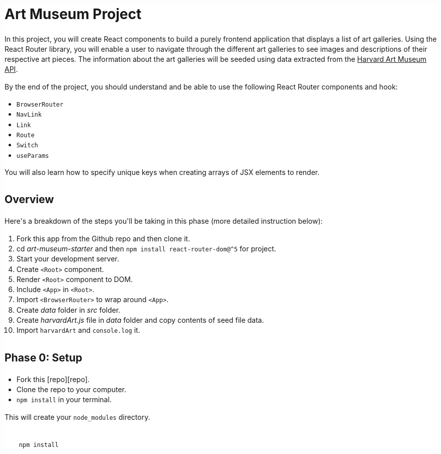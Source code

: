 
# Art Museum Project

In this project, you will create React components to build a purely frontend
application that displays a list of art galleries. Using the React Router
library, you will enable a user to navigate through the different art galleries
to see images and descriptions of their respective art pieces. The information
about the art galleries will be seeded using data extracted from the [Harvard
Art Museum API].

By the end of the project, you should understand and be able to use the
following React Router components and hook: 

* `BrowserRouter`
* `NavLink`
* `Link`
* `Route`
* `Switch`
* `useParams`

You will also learn how to specify unique keys when creating arrays of JSX
elements to render. 

## Overview

Here's a breakdown of the steps you'll be taking in this phase (more detailed
instruction below):

1. Fork this app from the Github repo and then clone it.
2. cd _art-museum-starter_ and then `npm install react-router-dom@^5` for
   project.
3. Start your development server.
4. Create `<Root>` component.
5. Render `<Root>` component to DOM.
6. Include `<App>` in `<Root>`.
7. Import `<BrowserRouter>` to wrap around `<App>`.
8. Create _data_ folder in _src_ folder.
9. Create _harvardArt.js_ file in _data_ folder and copy contents of seed file
   data.
10. Import `harvardArt` and `console.log` it.

## Phase 0: Setup

- Fork this [repo][repo]. 
- Clone the repo to your computer.
- `npm install` in your terminal.

This will create your `node_modules` directory.

```bash

    npm install

```


[http://localhost:3000]: http://localhost:3000
[Harvard Art Museum API]: https://www.harvardartmuseums.org/collections/api
[Harvard Art Museum seed file]: https://appacademy-open-assets.s3-us-west-1.amazonaws.com/Modular-Curriculum/content/react-redux/topics/intro-to-react/projects/art-museum/harvardArt.js
[navlink]: https://reactrouter.com/web/api/NavLink
[key]: https://reactjs.org/docs/lists-and-keys.html
[route]: https://reactrouter.com/web/api/Route
[use-params]: https://reactrouter.com/web/api/Hooks/useparams
[switch]: https://reactrouter.com/web/api/Switch